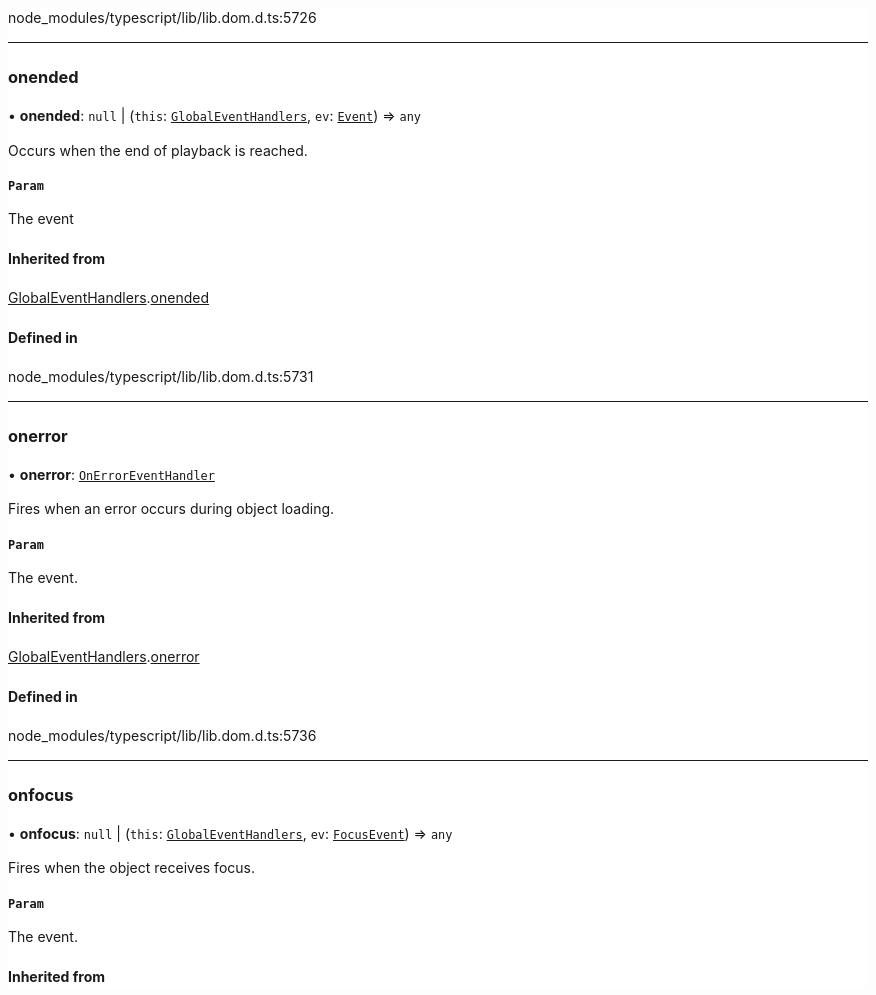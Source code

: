 node_modules/typescript/lib/lib.dom.d.ts:5726

___

### onended

• **onended**: ``null`` \| (`this`: [`GlobalEventHandlers`](main_module._internal_.GlobalEventHandlers.md), `ev`: [`Event`](../modules/main_module._internal_.md#event)) => `any`

Occurs when the end of playback is reached.

**`Param`**

The event

#### Inherited from

[GlobalEventHandlers](main_module._internal_.GlobalEventHandlers.md).[onended](main_module._internal_.GlobalEventHandlers.md#onended)

#### Defined in

node_modules/typescript/lib/lib.dom.d.ts:5731

___

### onerror

• **onerror**: [`OnErrorEventHandler`](../modules/main_module._internal_.md#onerroreventhandler)

Fires when an error occurs during object loading.

**`Param`**

The event.

#### Inherited from

[GlobalEventHandlers](main_module._internal_.GlobalEventHandlers.md).[onerror](main_module._internal_.GlobalEventHandlers.md#onerror)

#### Defined in

node_modules/typescript/lib/lib.dom.d.ts:5736

___

### onfocus

• **onfocus**: ``null`` \| (`this`: [`GlobalEventHandlers`](main_module._internal_.GlobalEventHandlers.md), `ev`: [`FocusEvent`](../modules/main_module._internal_.md#focusevent)) => `any`

Fires when the object receives focus.

**`Param`**

The event.

#### Inherited from
